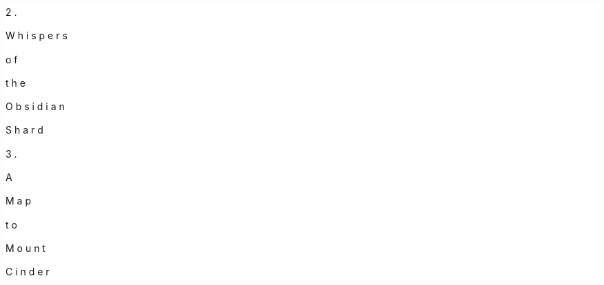 
2
.
 
 
W
h
i
s
p
e
r
s
 
o
f
 
t
h
e
 
O
b
s
i
d
i
a
n
 
S
h
a
r
d


3
.
 
 
A
 
M
a
p
 
t
o
 
M
o
u
n
t
 
C
i
n
d
e
r
